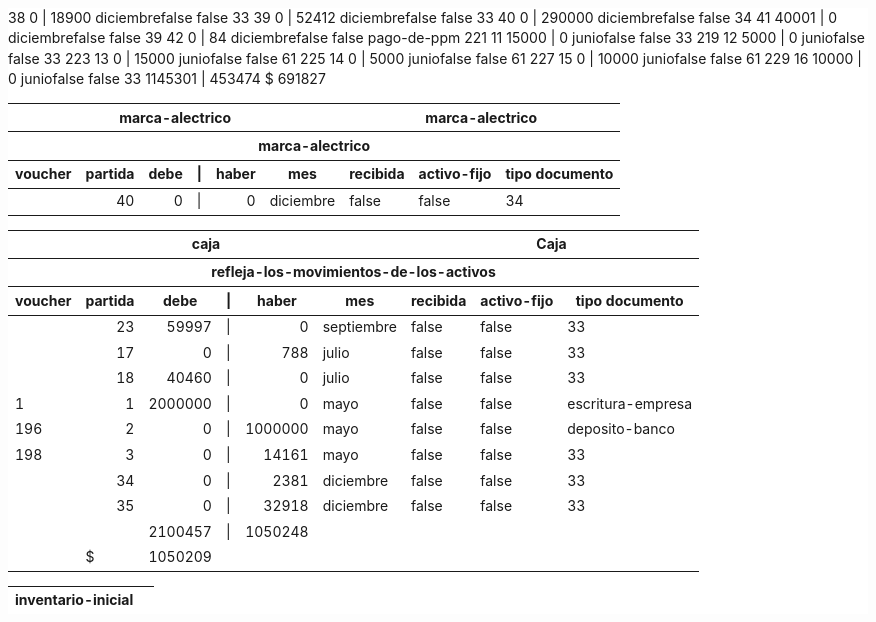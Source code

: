 <tr> <td> </td> <td align='right'>38</td> <td align='right'>0</td> <td> | </td> <td align='right'> 18900</td> <td>diciembre</td><td>false</td><td> false</td><td> 33</td> </tr>
<tr> <td> </td> <td align='right'>39</td> <td align='right'>0</td> <td> | </td> <td align='right'> 52412</td> <td>diciembre</td><td>false</td><td> false</td><td> 33</td> </tr>
<tr> <td> </td> <td align='right'>40</td> <td align='right'>0</td> <td> | </td> <td align='right'> 290000</td> <td>diciembre</td><td>false</td><td> false</td><td> 34</td> </tr>
<tr> <td> </td> <td align='right'>41</td> <td align='right'>40001</td> <td> | </td> <td align='right'> 0</td> <td>diciembre</td><td>false</td><td> false</td><td> 39</td> </tr>
<tr> <td> </td> <td align='right'>42</td> <td align='right'>0</td> <td> | </td> <td align='right'> 84</td> <td>diciembre</td><td>false</td><td> false</td><td> pago-de-ppm</td> </tr>
<tr> <td>221</td> <td align='right'>11</td> <td align='right'>15000</td> <td> | </td> <td align='right'> 0</td> <td>junio</td><td>false</td><td> false</td><td> 33</td> </tr>
<tr> <td>219</td> <td align='right'>12</td> <td align='right'>5000</td> <td> | </td> <td align='right'> 0</td> <td>junio</td><td>false</td><td> false</td><td> 33</td> </tr>
<tr> <td>223</td> <td align='right'>13</td> <td align='right'>0</td> <td> | </td> <td align='right'> 15000</td> <td>junio</td><td>false</td><td> false</td><td> 61</td> </tr>
<tr> <td>225</td> <td align='right'>14</td> <td align='right'>0</td> <td> | </td> <td align='right'> 5000</td> <td>junio</td><td>false</td><td> false</td><td> 61</td> </tr>
<tr> <td>227</td> <td align='right'>15</td> <td align='right'>0</td> <td> | </td> <td align='right'> 10000</td> <td>junio</td><td>false</td><td> false</td><td> 61</td> </tr>
<tr> <td>229</td> <td align='right'>16</td> <td align='right'>10000</td> <td> | </td> <td align='right'> 0</td> <td>junio</td><td>false</td><td> false</td><td> 33</td> </tr>
<tr> <td></td> <td></td> <td align='right' >1145301</td> <td>|</td> <td align='right'>453474</td></tr>
<tr> <td></td> <td>$</td> <td align='right'>691827</td></tr>
</tbody>
</table>
<table>
<thead><th colspan='6'> marca-alectrico</th><th colspan='3'>marca-alectrico</th></thead>
<thead><th colspan='9'> marca-alectrico</th></thead>
<thead><th> voucher </th><th> partida </th><th> debe </th> <th> | </th> <th> haber </th><th> mes </th> <th>recibida</th> <th>activo-fijo</th> <th> tipo documento</th></thead>
<tbody>
<tr> <td> </td> <td align='right'>40</td> <td align='right'>0</td> <td> | </td> <td align='right'> 0</td> <td>diciembre</td><td>false</td><td> false</td><td> 34</td> </tr>
<table>
<thead><th colspan='6'> caja</th><th colspan='3'>Caja</th></thead>
<thead><th colspan='9'> refleja-los-movimientos-de-los-activos</th></thead>
<thead><th> voucher </th><th> partida </th><th> debe </th> <th> | </th> <th> haber </th><th> mes </th> <th>recibida</th> <th>activo-fijo</th> <th> tipo documento</th></thead>
<tbody>
<tr> <td> </td> <td align='right'>23</td> <td align='right'>59997</td> <td> | </td> <td align='right'> 0</td> <td>septiembre</td><td>false</td><td> false</td><td> 33</td> </tr>
<tr> <td> </td> <td align='right'>17</td> <td align='right'>0</td> <td> | </td> <td align='right'> 788</td> <td>julio</td><td>false</td><td> false</td><td> 33</td> </tr>
<tr> <td> </td> <td align='right'>18</td> <td align='right'>40460</td> <td> | </td> <td align='right'> 0</td> <td>julio</td><td>false</td><td> false</td><td> 33</td> </tr>
<tr> <td>1</td> <td align='right'>1</td> <td align='right'>2000000</td> <td> | </td> <td align='right'> 0</td> <td>mayo</td><td>false</td><td> false</td><td> escritura-empresa</td> </tr>
<tr> <td>196</td> <td align='right'>2</td> <td align='right'>0</td> <td> | </td> <td align='right'> 1000000</td> <td>mayo</td><td>false</td><td> false</td><td> deposito-banco</td> </tr>
<tr> <td>198</td> <td align='right'>3</td> <td align='right'>0</td> <td> | </td> <td align='right'> 14161</td> <td>mayo</td><td>false</td><td> false</td><td> 33</td> </tr>
<tr> <td> </td> <td align='right'>34</td> <td align='right'>0</td> <td> | </td> <td align='right'> 2381</td> <td>diciembre</td><td>false</td><td> false</td><td> 33</td> </tr>
<tr> <td> </td> <td align='right'>35</td> <td align='right'>0</td> <td> | </td> <td align='right'> 32918</td> <td>diciembre</td><td>false</td><td> false</td><td> 33</td> </tr>
<tr> <td></td> <td></td> <td align='right' >2100457</td> <td>|</td> <td align='right'>1050248</td></tr>
<tr> <td></td> <td>$</td> <td align='right'>1050209</td></tr>
</tbody>
</table>
<table>
<thead><th colspan='6'> inventario-inicial</th><th colspan='3'></th></thead>